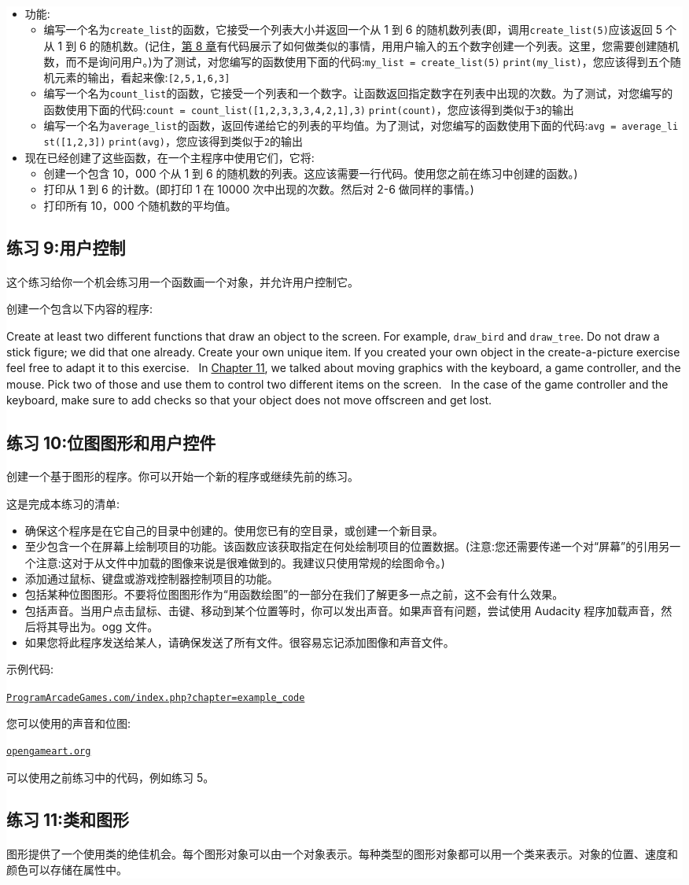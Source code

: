 *   功能:
    *   编写一个名为`create_list`的函数，它接受一个列表大小并返回一个从 1 到 6 的随机数列表(即，调用`create_list(5)`应该返回 5 个从 1 到 6 的随机数。(记住，[第 8 章](08.html)有代码展示了如何做类似的事情，用用户输入的五个数字创建一个列表。这里，您需要创建随机数，而不是询问用户。)为了测试，对您编写的函数使用下面的代码:`my_list = create_list(5)` `print(my_list)`，您应该得到五个随机元素的输出，看起来像:`[2,5,1,6,3]`
    *   编写一个名为`count_list`的函数，它接受一个列表和一个数字。让函数返回指定数字在列表中出现的次数。为了测试，对您编写的函数使用下面的代码:`count = count_list([1,2,3,3,3,4,2,1],3)` `print(count)`，您应该得到类似于`3`的输出
    *   编写一个名为`average_list`的函数，返回传递给它的列表的平均值。为了测试，对您编写的函数使用下面的代码:`avg = average_list([1,2,3])` `print(avg)`，您应该得到类似于`2`的输出
*   现在已经创建了这些函数，在一个主程序中使用它们，它将:
    *   创建一个包含 10，000 个从 1 到 6 的随机数的列表。这应该需要一行代码。使用您之前在练习中创建的函数。)
    *   打印从 1 到 6 的计数。(即打印 1 在 10000 次中出现的次数。然后对 2-6 做同样的事情。)
    *   打印所有 10，000 个随机数的平均值。

## 练习 9:用户控制

这个练习给你一个机会练习用一个函数画一个对象，并允许用户控制它。

创建一个包含以下内容的程序:

Create at least two different functions that draw an object to the screen. For example, `draw_bird` and `draw_tree`. Do not draw a stick figure; we did that one already. Create your own unique item. If you created your own object in the create-a-picture exercise feel free to adapt it to this exercise.   In [Chapter 11](11.html), we talked about moving graphics with the keyboard, a game controller, and the mouse. Pick two of those and use them to control two different items on the screen.   In the case of the game controller and the keyboard, make sure to add checks so that your object does not move offscreen and get lost.  

## 练习 10:位图图形和用户控件

创建一个基于图形的程序。你可以开始一个新的程序或继续先前的练习。

这是完成本练习的清单:

*   确保这个程序是在它自己的目录中创建的。使用您已有的空目录，或创建一个新目录。
*   至少包含一个在屏幕上绘制项目的功能。该函数应该获取指定在何处绘制项目的位置数据。(注意:您还需要传递一个对“屏幕”的引用另一个注意:这对于从文件中加载的图像来说是很难做到的。我建议只使用常规的绘图命令。)
*   添加通过鼠标、键盘或游戏控制器控制项目的功能。
*   包括某种位图图形。不要将位图图形作为“用函数绘图”的一部分在我们了解更多一点之前，这不会有什么效果。
*   包括声音。当用户点击鼠标、击键、移动到某个位置等时，你可以发出声音。如果声音有问题，尝试使用 Audacity 程序加载声音，然后将其导出为。ogg 文件。
*   如果您将此程序发送给某人，请确保发送了所有文件。很容易忘记添加图像和声音文件。

示例代码:

[`ProgramArcadeGames.com/index.php?chapter=example_code`](http://ProgramArcadeGames.com/index.php?chapter=example_code)

您可以使用的声音和位图:

[`opengameart.org`](http://opengameart.org)

可以使用之前练习中的代码，例如练习 5。

## 练习 11:类和图形

图形提供了一个使用类的绝佳机会。每个图形对象可以由一个对象表示。每种类型的图形对象都可以用一个类来表示。对象的位置、速度和颜色可以存储在属性中。
